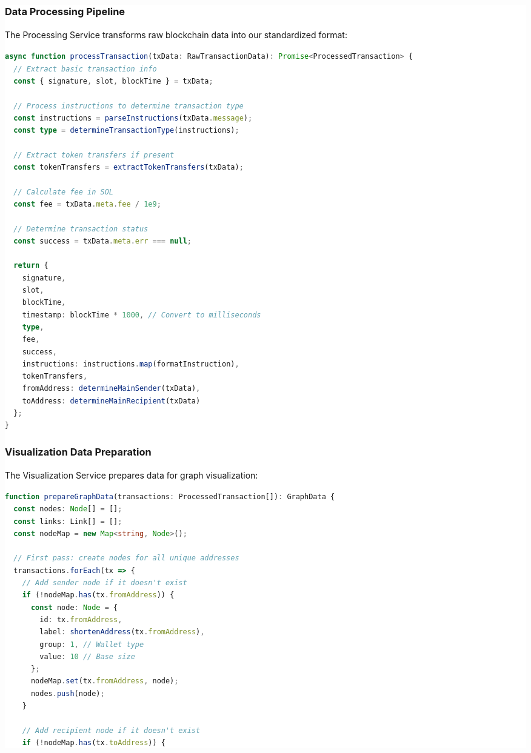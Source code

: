 
### Data Processing Pipeline

The Processing Service transforms raw blockchain data into our standardized format:

```typescript
async function processTransaction(txData: RawTransactionData): Promise<ProcessedTransaction> {
  // Extract basic transaction info
  const { signature, slot, blockTime } = txData;
  
  // Process instructions to determine transaction type
  const instructions = parseInstructions(txData.message);
  const type = determineTransactionType(instructions);
  
  // Extract token transfers if present
  const tokenTransfers = extractTokenTransfers(txData);
  
  // Calculate fee in SOL
  const fee = txData.meta.fee / 1e9;
  
  // Determine transaction status
  const success = txData.meta.err === null;
  
  return {
    signature,
    slot,
    blockTime,
    timestamp: blockTime * 1000, // Convert to milliseconds
    type,
    fee,
    success,
    instructions: instructions.map(formatInstruction),
    tokenTransfers,
    fromAddress: determineMainSender(txData),
    toAddress: determineMainRecipient(txData)
  };
}
```

### Visualization Data Preparation

The Visualization Service prepares data for graph visualization:

```typescript
function prepareGraphData(transactions: ProcessedTransaction[]): GraphData {
  const nodes: Node[] = [];
  const links: Link[] = [];
  const nodeMap = new Map<string, Node>();
  
  // First pass: create nodes for all unique addresses
  transactions.forEach(tx => {
    // Add sender node if it doesn't exist
    if (!nodeMap.has(tx.fromAddress)) {
      const node: Node = {
        id: tx.fromAddress,
        label: shortenAddress(tx.fromAddress),
        group: 1, // Wallet type
        value: 10 // Base size
      };
      nodeMap.set(tx.fromAddress, node);
      nodes.push(node);
    }
    
    // Add recipient node if it doesn't exist
    if (!nodeMap.has(tx.toAddress)) {
```